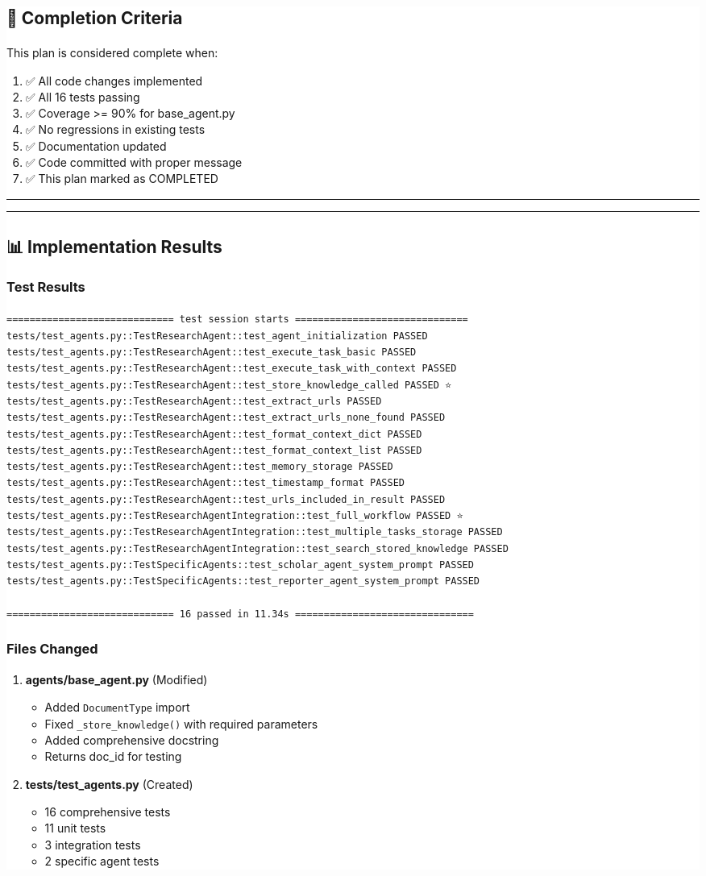
## 🎉 Completion Criteria

This plan is considered complete when:

1. ✅ All code changes implemented
2. ✅ All 16 tests passing
3. ✅ Coverage >= 90% for base_agent.py
4. ✅ No regressions in existing tests
5. ✅ Documentation updated
6. ✅ Code committed with proper message
7. ✅ This plan marked as COMPLETED

---

---

## 📊 Implementation Results

### Test Results
```
============================= test session starts ==============================
tests/test_agents.py::TestResearchAgent::test_agent_initialization PASSED
tests/test_agents.py::TestResearchAgent::test_execute_task_basic PASSED
tests/test_agents.py::TestResearchAgent::test_execute_task_with_context PASSED
tests/test_agents.py::TestResearchAgent::test_store_knowledge_called PASSED ⭐
tests/test_agents.py::TestResearchAgent::test_extract_urls PASSED
tests/test_agents.py::TestResearchAgent::test_extract_urls_none_found PASSED
tests/test_agents.py::TestResearchAgent::test_format_context_dict PASSED
tests/test_agents.py::TestResearchAgent::test_format_context_list PASSED
tests/test_agents.py::TestResearchAgent::test_memory_storage PASSED
tests/test_agents.py::TestResearchAgent::test_timestamp_format PASSED
tests/test_agents.py::TestResearchAgent::test_urls_included_in_result PASSED
tests/test_agents.py::TestResearchAgentIntegration::test_full_workflow PASSED ⭐
tests/test_agents.py::TestResearchAgentIntegration::test_multiple_tasks_storage PASSED
tests/test_agents.py::TestResearchAgentIntegration::test_search_stored_knowledge PASSED
tests/test_agents.py::TestSpecificAgents::test_scholar_agent_system_prompt PASSED
tests/test_agents.py::TestSpecificAgents::test_reporter_agent_system_prompt PASSED

============================= 16 passed in 11.34s ===============================
```

### Files Changed
1. **agents/base_agent.py** (Modified)
   - Added `DocumentType` import
   - Fixed `_store_knowledge()` with required parameters
   - Added comprehensive docstring
   - Returns doc_id for testing

2. **tests/test_agents.py** (Created)
   - 16 comprehensive tests
   - 11 unit tests
   - 3 integration tests
   - 2 specific agent tests
